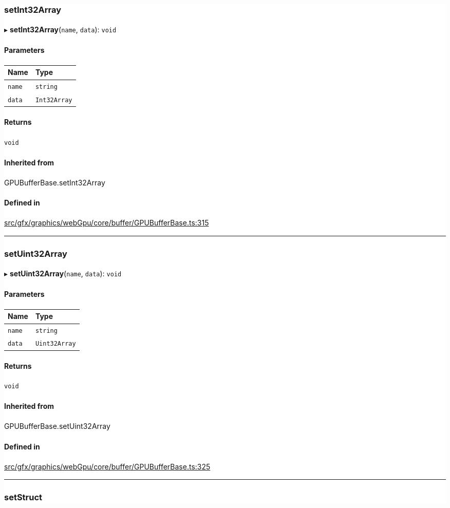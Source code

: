 ### setInt32Array

▸ **setInt32Array**(`name`, `data`): `void`

#### Parameters

| Name | Type |
| :------ | :------ |
| `name` | `string` |
| `data` | `Int32Array` |

#### Returns

`void`

#### Inherited from

GPUBufferBase.setInt32Array

#### Defined in

[src/gfx/graphics/webGpu/core/buffer/GPUBufferBase.ts:315](https://github.com/Orillusion/orillusion/blob/main/src/gfx/graphics/webGpu/core/buffer/GPUBufferBase.ts#L315)

___

### setUint32Array

▸ **setUint32Array**(`name`, `data`): `void`

#### Parameters

| Name | Type |
| :------ | :------ |
| `name` | `string` |
| `data` | `Uint32Array` |

#### Returns

`void`

#### Inherited from

GPUBufferBase.setUint32Array

#### Defined in

[src/gfx/graphics/webGpu/core/buffer/GPUBufferBase.ts:325](https://github.com/Orillusion/orillusion/blob/main/src/gfx/graphics/webGpu/core/buffer/GPUBufferBase.ts#L325)

___

### setStruct

